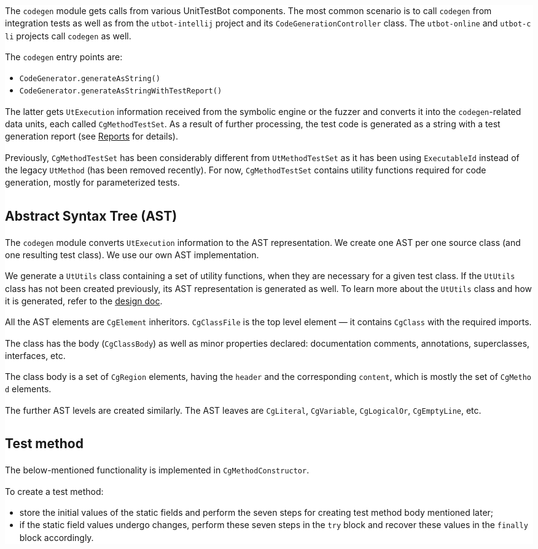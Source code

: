 The `codegen` module gets calls from various UnitTestBot components. The most common scenario is to call `codegen` 
from integration tests as well as from the `utbot-intellij` project and its `CodeGenerationController` class. The 
`utbot-online` and `utbot-cli` projects call `codegen` as well. 

The `codegen` entry points are:
- `CodeGenerator.generateAsString()`
- `CodeGenerator.generateAsStringWithTestReport()`

The latter gets `UtExecution` information received from the symbolic engine or the fuzzer and converts it into the 
`codegen`-related data units, each called `CgMethodTestSet`. As a result of further processing, the test code is 
generated as a string with a test generation report (see [Reports](#Reports) for details).

Previously, `CgMethodTestSet` has been considerably different from `UtMethodTestSet` as it has been using 
`ExecutableId` instead of the legacy `UtMethod` (has been removed recently).
For now, `CgMethodTestSet` contains utility functions required for code generation, mostly for parameterized tests.

## Abstract Syntax Tree (AST)

The `codegen` module converts `UtExecution` information to the AST representation.
We create one AST per one source class (and one resulting test class). We use our own AST implementation.

We generate a `UtUtils` class containing a set of utility functions, when they are necessary for a given test class. 
If the `UtUtils` class has not been created previously, its AST representation is generated as well. To learn more 
about the `UtUtils` class and how it is generated, refer to the 
[design doc](https://github.com/UnitTestBot/UTBotJava/blob/main/docs/UtUtilsClass.md).

All the AST elements are `CgElement` inheritors. 
`CgClassFile` is the top level element — it contains `CgClass` with the required imports. 

The class has the body (`CgClassBody`) as well as minor properties declared: documentation comments, annotations, 
superclasses, interfaces, etc.
 
The class body is a set of `CgRegion` elements, having the `header` and the corresponding `content`, which is mostly 
the set of `CgMethod` elements.

The further AST levels are created similarly. The AST leaves are `CgLiteral`, `CgVariable`, 
`CgLogicalOr`, `CgEmptyLine`, etc.

## Test method

The below-mentioned functionality is implemented in `CgMethodConstructor`.

To create a test method:
* store the initial values of the static fields and perform the seven steps for creating test method body mentioned later;
* if the static field values undergo changes, perform these seven steps in the `try` block and recover these values in the `finally` block accordingly.
